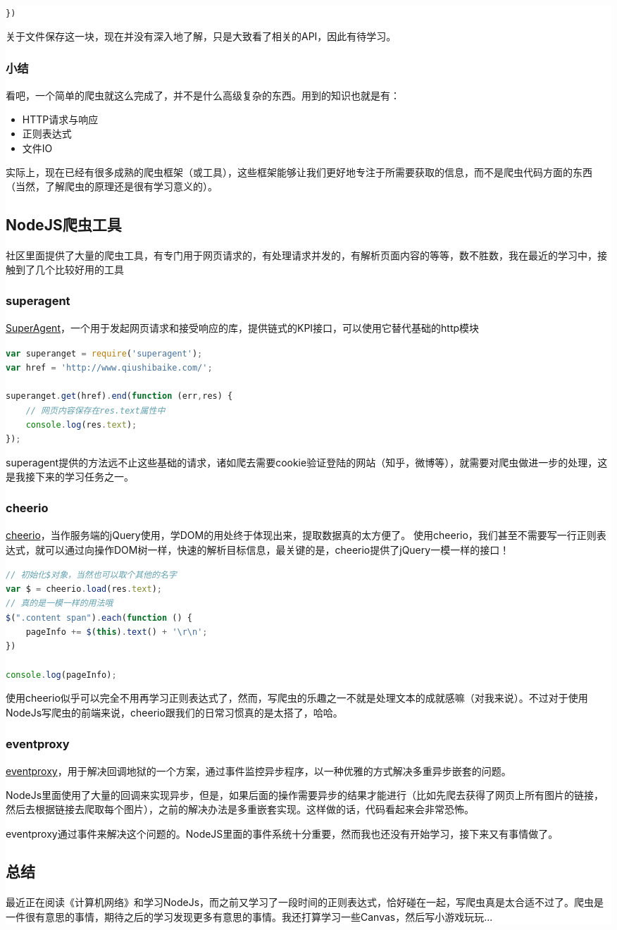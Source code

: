 ```javascript
})
```
关于文件保存这一块，现在并没有深入地了解，只是大致看了相关的API，因此有待学习。

### 小结
看吧，一个简单的爬虫就这么完成了，并不是什么高级复杂的东西。用到的知识也就是有：
* HTTP请求与响应
* 正则表达式
* 文件IO

实际上，现在已经有很多成熟的爬虫框架（或工具），这些框架能够让我们更好地专注于所需要获取的信息，而不是爬虫代码方面的东西（当然，了解爬虫的原理还是很有学习意义的）。

## NodeJS爬虫工具
社区里面提供了大量的爬虫工具，有专门用于网页请求的，有处理请求并发的，有解析页面内容的等等，数不胜数，我在最近的学习中，接触到了几个比较好用的工具

### superagent
[SuperAgent](http://visionmedia.github.io/superagent/)，一个用于发起网页请求和接受响应的库，提供链式的KPI接口，可以使用它替代基础的http模块
```javascript
var superanget = require('superagent');
var href = 'http://www.qiushibaike.com/';

superanget.get(href).end(function (err,res) {
	// 网页内容保存在res.text属性中
    console.log(res.text);
});
```
superagent提供的方法远不止这些基础的请求，诸如爬去需要cookie验证登陆的网站（知乎，微博等），就需要对爬虫做进一步的处理，这是我接下来的学习任务之一。

### cheerio
[cheerio](https://github.com/cheeriojs/cheerio)，当作服务端的jQuery使用，学DOM的用处终于体现出来，提取数据真的太方便了。
使用cheerio，我们甚至不需要写一行正则表达式，就可以通过向操作DOM树一样，快速的解析目标信息，最关键的是，cheerio提供了jQuery一模一样的接口！
```javascript
// 初始化$对象，当然也可以取个其他的名字
var $ = cheerio.load(res.text);
// 真的是一模一样的用法哦
$(".content span").each(function () {
    pageInfo += $(this).text() + '\r\n';
})

console.log(pageInfo);
```
使用cheerio似乎可以完全不用再学习正则表达式了，然而，写爬虫的乐趣之一不就是处理文本的成就感嘛（对我来说）。不过对于使用NodeJs写爬虫的前端来说，cheerio跟我们的日常习惯真的是太搭了，哈哈。

### eventproxy
[eventproxy](https://github.com/JacksonTian/eventproxy)，用于解决回调地狱的一个方案，通过事件监控异步程序，以一种优雅的方式解决多重异步嵌套的问题。


NodeJs里面使用了大量的回调来实现异步，但是，如果后面的操作需要异步的结果才能进行（比如先爬去获得了网页上所有图片的链接，然后去根据链接去爬取每个图片），之前的解决办法是多重嵌套实现。这样做的话，代码看起来会非常恐怖。

eventproxy通过事件来解决这个问题的。NodeJS里面的事件系统十分重要，然而我也还没有开始学习，接下来又有事情做了。

## 总结
最近正在阅读《计算机网络》和学习NodeJs，而之前又学习了一段时间的正则表达式，恰好碰在一起，写爬虫真是太合适不过了。爬虫是一件很有意思的事情，期待之后的学习发现更多有意思的事情。我还打算学习一些Canvas，然后写小游戏玩玩...


